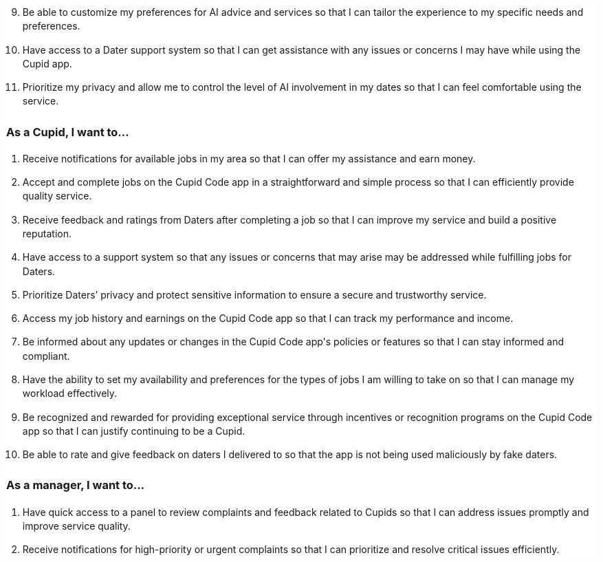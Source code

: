
9. Be able to customize my preferences for AI advice and services so that I can tailor the experience to my specific needs and preferences.


10. Have access to a Dater support system so that I can get assistance with any issues or concerns I may have while using the Cupid app.


11. Prioritize my privacy and allow me to control the level of AI involvement in my dates so that I can feel comfortable using the service.


### **As a Cupid, I want to…**


1. Receive notifications for available jobs in my area so that I can offer my assistance and earn money.


2. Accept and complete jobs on the Cupid Code app in a straightforward and simple process so that I can efficiently provide quality service.


3. Receive feedback and ratings from Daters after completing a job so that I can improve my service and build a positive reputation.


4. Have access to a support system so that any issues or concerns that may arise may be addressed while fulfilling jobs for Daters.


5. Prioritize Daters’ privacy and protect sensitive information to ensure a secure and trustworthy service.


6. Access my job history and earnings on the Cupid Code app so that I can track my performance and income.


7. Be informed about any updates or changes in the Cupid Code app's policies or features so that I can stay informed and compliant.


8. Have the ability to set my availability and preferences for the types of jobs I am willing to take on so that I can manage my workload effectively.


9. Be recognized and rewarded for providing exceptional service through incentives or recognition programs on the Cupid Code app so that I can justify continuing to be a Cupid.


10. Be able to rate and give feedback on daters I delivered to so that the app is not being used maliciously by fake daters.


### **As a manager, I want to…**


1. Have quick access to a panel to review complaints and feedback related to Cupids so that I can address issues promptly and improve service quality.


2. Receive notifications for high-priority or urgent complaints so that I can prioritize and resolve critical issues efficiently.

